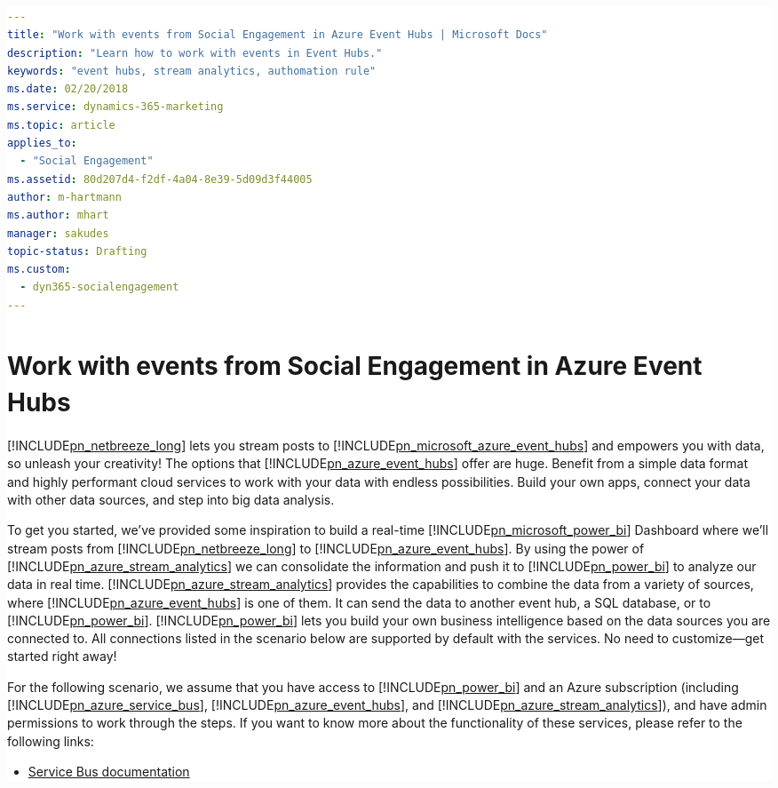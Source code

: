```yaml
---
title: "Work with events from Social Engagement in Azure Event Hubs | Microsoft Docs"
description: "Learn how to work with events in Event Hubs."
keywords: "event hubs, stream analytics, authomation rule"
ms.date: 02/20/2018
ms.service: dynamics-365-marketing
ms.topic: article
applies_to:
  - "Social Engagement"
ms.assetid: 80d207d4-f2df-4a04-8e39-5d09d3f44005
author: m-hartmann
ms.author: mhart
manager: sakudes
topic-status: Drafting
ms.custom:
  - dyn365-socialengagement
---
```


# Work with events from Social Engagement in Azure Event Hubs
[!INCLUDE[pn_netbreeze_long](../includes/pn-social-engagement-long.md)] lets you stream posts to [!INCLUDE[pn_microsoft_azure_event_hubs](../includes/pn-microsoft-azure-event-hubs.md)] and empowers you with data, so unleash your creativity! The options that [!INCLUDE[pn_azure_event_hubs](../includes/pn-azure-event-hubs.md)] offer are huge. Benefit from a simple data format and highly performant cloud services to work with your data with endless possibilities. Build your own apps, connect your data with other data sources, and step into big data analysis.  
  
 To get you started, we’ve provided some inspiration to build a real-time [!INCLUDE[pn_microsoft_power_bi](../includes/pn-microsoft-power-bi.md)] Dashboard where we’ll stream posts from [!INCLUDE[pn_netbreeze_long](../includes/pn-social-engagement-long.md)] to [!INCLUDE[pn_azure_event_hubs](../includes/pn-azure-event-hubs.md)]. By using the power of [!INCLUDE[pn_azure_stream_analytics](../includes/pn-azure-stream-analytics.md)] we can consolidate the information and push it to [!INCLUDE[pn_power_bi](../includes/pn-power-bi.md)] to analyze our data in real time. [!INCLUDE[pn_azure_stream_analytics](../includes/pn-azure-stream-analytics.md)] provides the capabilities to combine the data from a variety of sources, where [!INCLUDE[pn_azure_event_hubs](../includes/pn-azure-event-hubs.md)] is one of them. It can send the data to another event hub, a SQL database, or to [!INCLUDE[pn_power_bi](../includes/pn-power-bi.md)]. [!INCLUDE[pn_power_bi](../includes/pn-power-bi.md)] lets you build your own business intelligence based on the data sources you are connected to. All connections listed in the scenario below are supported by default with the services. No need to customize—get started right away!  
  
 For the following scenario, we assume that you have access to [!INCLUDE[pn_power_bi](../includes/pn-power-bi.md)] and an Azure subscription (including [!INCLUDE[pn_azure_service_bus](../includes/pn-azure-service-bus.md)], [!INCLUDE[pn_azure_event_hubs](../includes/pn-azure-event-hubs.md)], and [!INCLUDE[pn_azure_stream_analytics](../includes/pn-azure-stream-analytics.md)]), and have admin permissions to work through the steps. If you want to know more about the functionality of these services, please refer to the following links:  
  
-   [Service Bus documentation](https://azure.microsoft.com/documentation/services/service-bus/)  
  